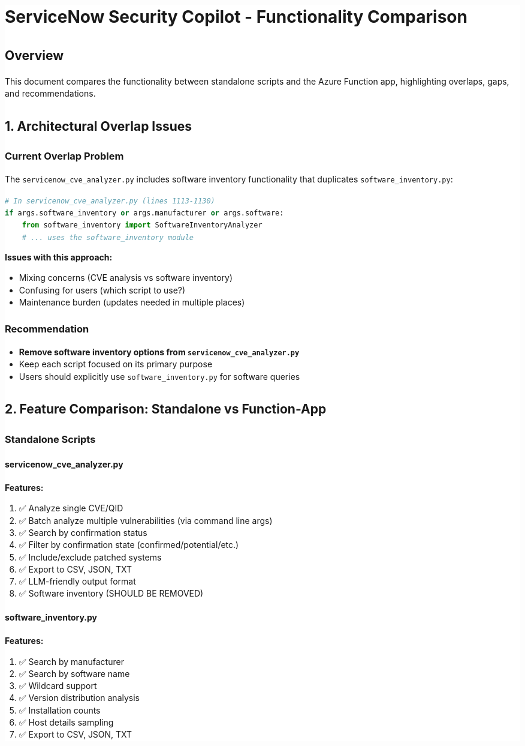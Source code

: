 # ServiceNow Security Copilot - Functionality Comparison

## Overview
This document compares the functionality between standalone scripts and the Azure Function app, highlighting overlaps, gaps, and recommendations.

## 1. Architectural Overlap Issues

### Current Overlap Problem
The `servicenow_cve_analyzer.py` includes software inventory functionality that duplicates `software_inventory.py`:

```python
# In servicenow_cve_analyzer.py (lines 1113-1130)
if args.software_inventory or args.manufacturer or args.software:
    from software_inventory import SoftwareInventoryAnalyzer
    # ... uses the software_inventory module
```

**Issues with this approach:**
- Mixing concerns (CVE analysis vs software inventory)
- Confusing for users (which script to use?)
- Maintenance burden (updates needed in multiple places)

### Recommendation
- **Remove software inventory options from `servicenow_cve_analyzer.py`**
- Keep each script focused on its primary purpose
- Users should explicitly use `software_inventory.py` for software queries

## 2. Feature Comparison: Standalone vs Function-App

### Standalone Scripts

#### servicenow_cve_analyzer.py
**Features:**
1. ✅ Analyze single CVE/QID
2. ✅ Batch analyze multiple vulnerabilities (via command line args)
3. ✅ Search by confirmation status
4. ✅ Filter by confirmation state (confirmed/potential/etc.)
5. ✅ Include/exclude patched systems
6. ✅ Export to CSV, JSON, TXT
7. ✅ LLM-friendly output format
8. ✅ Software inventory (SHOULD BE REMOVED)

#### software_inventory.py
**Features:**
1. ✅ Search by manufacturer
2. ✅ Search by software name
3. ✅ Wildcard support
4. ✅ Version distribution analysis
5. ✅ Installation counts
6. ✅ Host details sampling
7. ✅ Export to CSV, JSON, TXT
